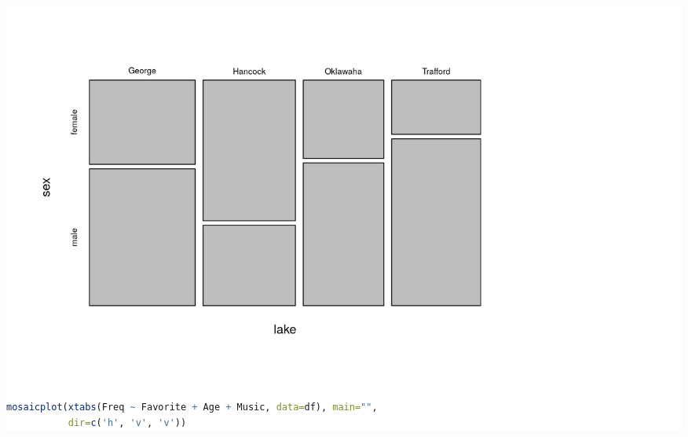 <img src="mosaic_files/figure-html/unnamed-chunk-13-1.png" width="672" />


```r
mosaicplot(xtabs(Freq ~ Favorite + Age + Music, data=df), main="",
           dir=c('h', 'v', 'v'))
```
